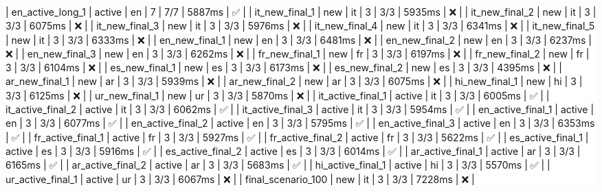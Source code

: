 | en_active_long_1 | active | en | 7 | 7/7 | 5887ms | ✅ |
| it_new_final_1 | new | it | 3 | 3/3 | 5935ms | ❌ |
| it_new_final_2 | new | it | 3 | 3/3 | 6075ms | ❌ |
| it_new_final_3 | new | it | 3 | 3/3 | 5976ms | ❌ |
| it_new_final_4 | new | it | 3 | 3/3 | 6341ms | ❌ |
| it_new_final_5 | new | it | 3 | 3/3 | 6333ms | ❌ |
| en_new_final_1 | new | en | 3 | 3/3 | 6481ms | ❌ |
| en_new_final_2 | new | en | 3 | 3/3 | 6237ms | ❌ |
| en_new_final_3 | new | en | 3 | 3/3 | 6262ms | ❌ |
| fr_new_final_1 | new | fr | 3 | 3/3 | 6197ms | ❌ |
| fr_new_final_2 | new | fr | 3 | 3/3 | 6104ms | ❌ |
| es_new_final_1 | new | es | 3 | 3/3 | 6173ms | ❌ |
| es_new_final_2 | new | es | 3 | 3/3 | 4395ms | ❌ |
| ar_new_final_1 | new | ar | 3 | 3/3 | 5939ms | ❌ |
| ar_new_final_2 | new | ar | 3 | 3/3 | 6075ms | ❌ |
| hi_new_final_1 | new | hi | 3 | 3/3 | 6125ms | ❌ |
| ur_new_final_1 | new | ur | 3 | 3/3 | 5870ms | ❌ |
| it_active_final_1 | active | it | 3 | 3/3 | 6005ms | ✅ |
| it_active_final_2 | active | it | 3 | 3/3 | 6062ms | ✅ |
| it_active_final_3 | active | it | 3 | 3/3 | 5954ms | ✅ |
| en_active_final_1 | active | en | 3 | 3/3 | 6077ms | ✅ |
| en_active_final_2 | active | en | 3 | 3/3 | 5795ms | ✅ |
| en_active_final_3 | active | en | 3 | 3/3 | 6353ms | ✅ |
| fr_active_final_1 | active | fr | 3 | 3/3 | 5927ms | ✅ |
| fr_active_final_2 | active | fr | 3 | 3/3 | 5622ms | ✅ |
| es_active_final_1 | active | es | 3 | 3/3 | 5916ms | ✅ |
| es_active_final_2 | active | es | 3 | 3/3 | 6014ms | ✅ |
| ar_active_final_1 | active | ar | 3 | 3/3 | 6165ms | ✅ |
| ar_active_final_2 | active | ar | 3 | 3/3 | 5683ms | ✅ |
| hi_active_final_1 | active | hi | 3 | 3/3 | 5570ms | ✅ |
| ur_active_final_1 | active | ur | 3 | 3/3 | 6067ms | ❌ |
| final_scenario_100 | new | it | 3 | 3/3 | 7228ms | ❌ |
